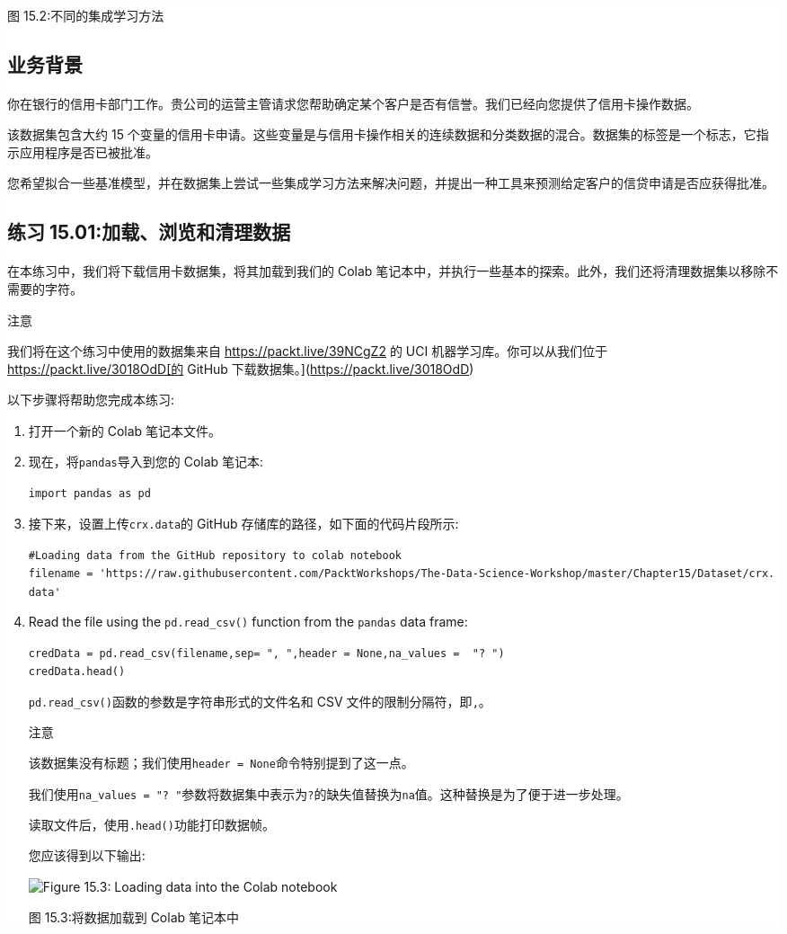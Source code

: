 图 15.2:不同的集成学习方法

## 业务背景

你在银行的信用卡部门工作。贵公司的运营主管请求您帮助确定某个客户是否有信誉。我们已经向您提供了信用卡操作数据。

该数据集包含大约 15 个变量的信用卡申请。这些变量是与信用卡操作相关的连续数据和分类数据的混合。数据集的标签是一个标志，它指示应用程序是否已被批准。

您希望拟合一些基准模型，并在数据集上尝试一些集成学习方法来解决问题，并提出一种工具来预测给定客户的信贷申请是否应获得批准。

## 练习 15.01:加载、浏览和清理数据

在本练习中，我们将下载信用卡数据集，将其加载到我们的 Colab 笔记本中，并执行一些基本的探索。此外，我们还将清理数据集以移除不需要的字符。

注意

我们将在这个练习中使用的数据集来自 https://packt.live/39NCgZ2 的 UCI 机器学习库。你可以从我们位于 https://packt.live/3018OdD[的 GitHub 下载数据集。](https://packt.live/3018OdD)

以下步骤将帮助您完成本练习:

1.  打开一个新的 Colab 笔记本文件。
2.  现在，将`pandas`导入到您的 Colab 笔记本:

    ```
    import pandas as pd
    ```

3.  接下来，设置上传`crx.data`的 GitHub 存储库的路径，如下面的代码片段所示:

    ```
    #Loading data from the GitHub repository to colab notebook
    filename = 'https://raw.githubusercontent.com/PacktWorkshops/The-Data-Science-Workshop/master/Chapter15/Dataset/crx.data'
    ```

4.  Read the file using the `pd.read_csv()` function from the `pandas` data frame:

    ```
    credData = pd.read_csv(filename,sep= ", ",header = None,na_values =  "? ")
    credData.head()
    ```

    `pd.read_csv()`函数的参数是字符串形式的文件名和 CSV 文件的限制分隔符，即`,`。

    注意

    该数据集没有标题；我们使用`header = None`命令特别提到了这一点。

    我们使用`na_values = "? "`参数将数据集中表示为`?`的缺失值替换为`na`值。这种替换是为了便于进一步处理。

    读取文件后，使用`.head()`功能打印数据帧。

    您应该得到以下输出:

    ![Figure 15.3: Loading data into the Colab notebook
    ](image/B15019_15_03.jpg)

    图 15.3:将数据加载到 Colab 笔记本中
